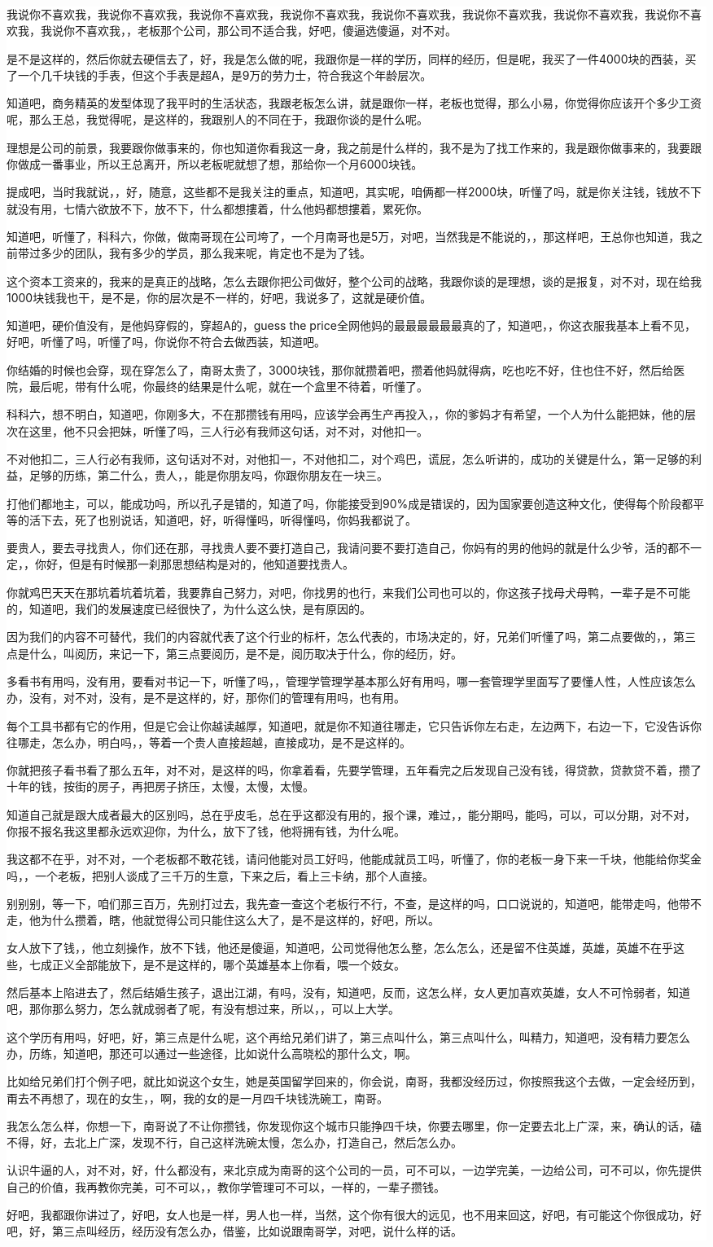 我说你不喜欢我，我说你不喜欢我，我说你不喜欢我，我说你不喜欢我，我说你不喜欢我，我说你不喜欢我，我说你不喜欢我，我说你不喜欢我，我说你不喜欢我，，老板那个公司，那公司不适合我，好吧，傻逼选傻逼，对不对。

是不是这样的，然后你就去硬信去了，好，我是怎么做的呢，我跟你是一样的学历，同样的经历，但是呢，我买了一件4000块的西装，买了一个几千块钱的手表，但这个手表是超A，是9万的劳力士，符合我这个年龄层次。

知道吧，商务精英的发型体现了我平时的生活状态，我跟老板怎么讲，就是跟你一样，老板也觉得，那么小易，你觉得你应该开个多少工资呢，那么王总，我觉得呢，是这样的，我跟别人的不同在于，我跟你谈的是什么呢。

理想是公司的前景，我要跟你做事来的，你也知道你看我这一身，我之前是什么样的，我不是为了找工作来的，我是跟你做事来的，我要跟你做成一番事业，所以王总离开，所以老板呢就想了想，那给你一个月6000块钱。

提成吧，当时我就说，，好，随意，这些都不是我关注的重点，知道吧，其实呢，咱俩都一样2000块，听懂了吗，就是你关注钱，钱放不下就没有用，七情六欲放不下，放不下，什么都想摟着，什么他妈都想摟着，累死你。

知道吧，听懂了，科科六，你做，做南哥现在公司垮了，一个月南哥也是5万，对吧，当然我是不能说的，，那这样吧，王总你也知道，我之前带过多少的团队，我有多少的学员，那么我来呢，肯定也不是为了钱。

这个资本工资来的，我来的是真正的战略，怎么去跟你把公司做好，整个公司的战略，我跟你谈的是理想，谈的是报复，对不对，现在给我1000块钱我也干，是不是，你的层次是不一样的，好吧，我说多了，这就是硬价值。

知道吧，硬价值没有，是他妈穿假的，穿超A的，guess the price全网他妈的最最最最最最真的了，知道吧，，你这衣服我基本上看不见，好吧，听懂了吗，听懂了吗，你说你不符合去做西装，知道吧。

你结婚的时候也会穿，现在穿怎么了，南哥太贵了，3000块钱，那你就攒着吧，攒着他妈就得病，吃也吃不好，住也住不好，然后给医院，最后呢，带有什么呢，你最终的结果是什么呢，就在一个盒里不待着，听懂了。

科科六，想不明白，知道吧，你刚多大，不在那攒钱有用吗，应该学会再生产再投入，，你的爹妈才有希望，一个人为什么能把妹，他的层次在这里，他不只会把妹，听懂了吗，三人行必有我师这句话，对不对，对他扣一。

不对他扣二，三人行必有我师，这句话对不对，对他扣一，不对他扣二，对个鸡巴，谎屁，怎么听讲的，成功的关键是什么，第一足够的利益，足够的历练，第二什么，贵人，，能是你朋友吗，你跟你朋友在一块三。

打他们都地主，可以，能成功吗，所以孔子是错的，知道了吗，你能接受到90%成是错误的，因为国家要创造这种文化，使得每个阶段都平等的活下去，死了也别说话，知道吧，好，听得懂吗，听得懂吗，你妈我都说了。

要贵人，要去寻找贵人，你们还在那，寻找贵人要不要打造自己，我请问要不要打造自己，你妈有的男的他妈的就是什么少爷，活的都不一定，，你好，但是有时候那一刹那思想结构是对的，他知道要找贵人。

你就鸡巴天天在那坑着坑着坑着，我要靠自己努力，对吧，你找男的也行，来我们公司也可以的，你这孩子找母犬母鸭，一辈子是不可能的，知道吧，我们的发展速度已经很快了，为什么这么快，是有原因的。

因为我们的内容不可替代，我们的内容就代表了这个行业的标杆，怎么代表的，市场决定的，好，兄弟们听懂了吗，第二点要做的，，第三点是什么，叫阅历，来记一下，第三点要阅历，是不是，阅历取决于什么，你的经历，好。

多看书有用吗，没有用，要看对书记一下，听懂了吗，，管理学管理学基本那么好有用吗，哪一套管理学里面写了要懂人性，人性应该怎么办，没有，对不对，没有，是不是这样的，好，那你们的管理有用吗，也有用。

每个工具书都有它的作用，但是它会让你越读越厚，知道吧，就是你不知道往哪走，它只告诉你左右走，左边两下，右边一下，它没告诉你往哪走，怎么办，明白吗，，等着一个贵人直接超越，直接成功，是不是这样的。

你就把孩子看书看了那么五年，对不对，是这样的吗，你拿着看，先要学管理，五年看完之后发现自己没有钱，得贷款，贷款贷不着，攒了十年的钱，按街的房子，再把房子挤压，太慢，太慢，太慢。

知道自己就是跟大成者最大的区别吗，总在乎皮毛，总在乎这都没有用的，报个课，难过，，能分期吗，能吗，可以，可以分期，对不对，你报不报名我这里都永远欢迎你，为什么，放下了钱，他将拥有钱，为什么呢。

我这都不在乎，对不对，一个老板都不敢花钱，请问他能对员工好吗，他能成就员工吗，听懂了，你的老板一身下来一千块，他能给你奖金吗，，一个老板，把别人谈成了三千万的生意，下来之后，看上三卡纳，那个人直接。

别别别，等一下，咱们那三百万，先别打过去，我先查一查这个老板行不行，不查，是这样的吗，口口说说的，知道吧，能带走吗，他带不走，他为什么攒着，瞎，他就觉得公司只能住这么大了，是不是这样的，好吧，所以。

女人放下了钱，，他立刻操作，放不下钱，他还是傻逼，知道吧，公司觉得他怎么整，怎么怎么，还是留不住英雄，英雄，英雄不在乎这些，七成正义全部能放下，是不是这样的，哪个英雄基本上你看，喂一个妓女。

然后基本上陷进去了，然后结婚生孩子，退出江湖，有吗，没有，知道吧，反而，这怎么样，女人更加喜欢英雄，女人不可怜弱者，知道吧，那你那么努力，怎么就成弱者了呢，有没有想过来，所以，，可以上大学。

这个学历有用吗，好吧，好，第三点是什么呢，这个再给兄弟们讲了，第三点叫什么，第三点叫什么，叫精力，知道吧，没有精力要怎么办，历练，知道吧，那还可以通过一些途径，比如说什么高晓松的那什么文，啊。

比如给兄弟们打个例子吧，就比如说这个女生，她是英国留学回来的，你会说，南哥，我都没经历过，你按照我这个去做，一定会经历到，甭去不再想了，现在的女生，，啊，我的女的是一月四千块钱洗碗工，南哥。

我怎么怎么样，你想一下，南哥说了不让你攒钱，你发现你这个城市只能挣四千块，你要去哪里，你一定要去北上广深，来，确认的话，磕不得，好，去北上广深，发现不行，自己这样洗碗太慢，怎么办，打造自己，然后怎么办。

认识牛逼的人，对不对，好，什么都没有，来北京成为南哥的这个公司的一员，可不可以，一边学完美，一边给公司，可不可以，你先提供自己的价值，我再教你完美，可不可以，，教你学管理可不可以，一样的，一辈子攒钱。

好吧，我都跟你讲过了，好吧，女人也是一样，男人也一样，当然，这个你有很大的远见，也不用来回这，好吧，有可能这个你很成功，好吧，好，第三点叫经历，经历没有怎么办，借鉴，比如说跟南哥学，对吧，说什么样的话。
